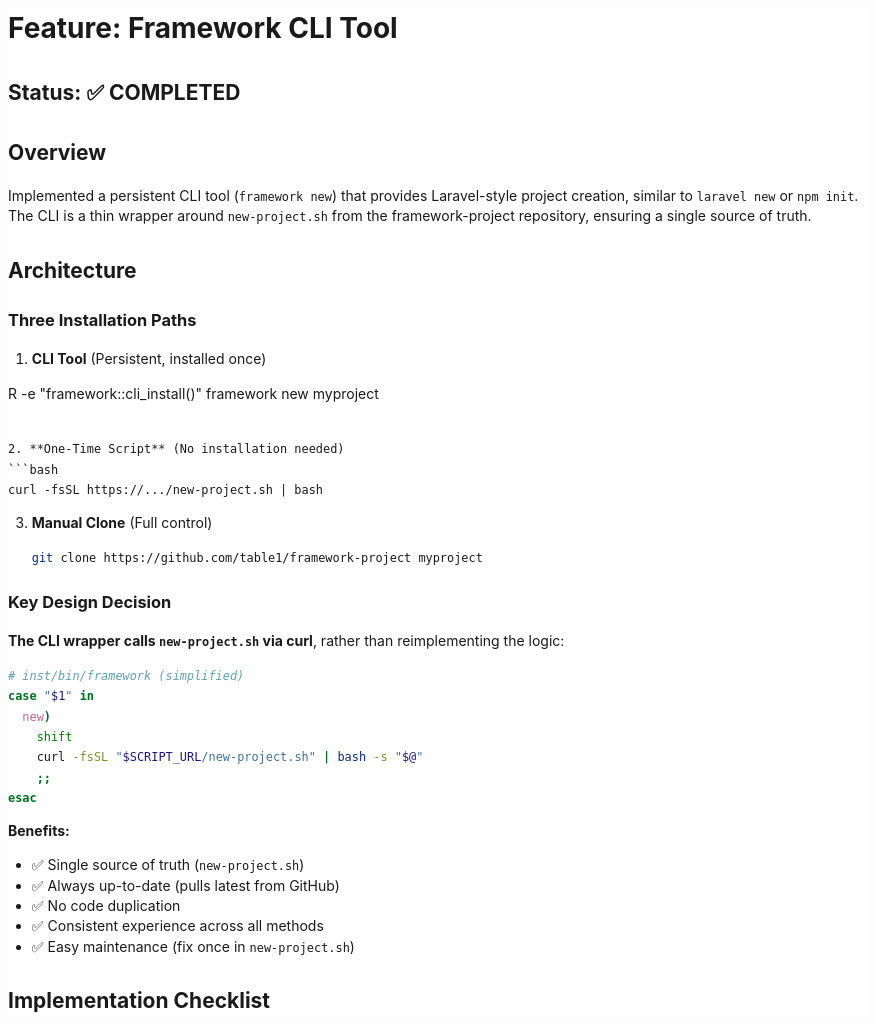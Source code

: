 # Feature: Framework CLI Tool

## Status: ✅ COMPLETED

## Overview

Implemented a persistent CLI tool (`framework new`) that provides Laravel-style project creation, similar to `laravel new` or `npm init`. The CLI is a thin wrapper around `new-project.sh` from the framework-project repository, ensuring a single source of truth.

## Architecture

### Three Installation Paths

1. **CLI Tool** (Persistent, installed once)
   ```bash
  R -e "framework::cli_install()"
   framework new myproject
   ```

2. **One-Time Script** (No installation needed)
   ```bash
   curl -fsSL https://.../new-project.sh | bash
   ```

3. **Manual Clone** (Full control)
   ```bash
   git clone https://github.com/table1/framework-project myproject
   ```

### Key Design Decision

**The CLI wrapper calls `new-project.sh` via curl**, rather than reimplementing the logic:

```bash
# inst/bin/framework (simplified)
case "$1" in
  new)
    shift
    curl -fsSL "$SCRIPT_URL/new-project.sh" | bash -s "$@"
    ;;
esac
```

**Benefits:**
- ✅ Single source of truth (`new-project.sh`)
- ✅ Always up-to-date (pulls latest from GitHub)
- ✅ No code duplication
- ✅ Consistent experience across all methods
- ✅ Easy maintenance (fix once in `new-project.sh`)

## Implementation Checklist
